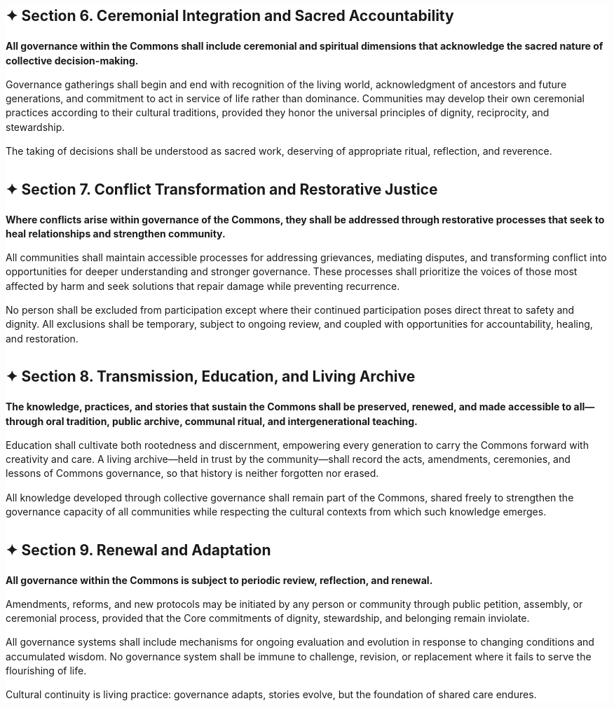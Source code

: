 ## ✦ Section 6. Ceremonial Integration and Sacred Accountability

**All governance within the Commons shall include ceremonial and spiritual dimensions that acknowledge the sacred nature of collective decision-making.**

Governance gatherings shall begin and end with recognition of the living world, acknowledgment of ancestors and future generations, and commitment to act in service of life rather than dominance. Communities may develop their own ceremonial practices according to their cultural traditions, provided they honor the universal principles of dignity, reciprocity, and stewardship.

The taking of decisions shall be understood as sacred work, deserving of appropriate ritual, reflection, and reverence.

## ✦ Section 7. Conflict Transformation and Restorative Justice

**Where conflicts arise within governance of the Commons, they shall be addressed through restorative processes that seek to heal relationships and strengthen community.**

All communities shall maintain accessible processes for addressing grievances, mediating disputes, and transforming conflict into opportunities for deeper understanding and stronger governance. These processes shall prioritize the voices of those most affected by harm and seek solutions that repair damage while preventing recurrence.

No person shall be excluded from participation except where their continued participation poses direct threat to safety and dignity. All exclusions shall be temporary, subject to ongoing review, and coupled with opportunities for accountability, healing, and restoration.

## ✦ Section 8. Transmission, Education, and Living Archive

**The knowledge, practices, and stories that sustain the Commons shall be preserved, renewed, and made accessible to all—through oral tradition, public archive, communal ritual, and intergenerational teaching.**

Education shall cultivate both rootedness and discernment, empowering every generation to carry the Commons forward with creativity and care. A living archive—held in trust by the community—shall record the acts, amendments, ceremonies, and lessons of Commons governance, so that history is neither forgotten nor erased.

All knowledge developed through collective governance shall remain part of the Commons, shared freely to strengthen the governance capacity of all communities while respecting the cultural contexts from which such knowledge emerges.

## ✦ Section 9. Renewal and Adaptation

**All governance within the Commons is subject to periodic review, reflection, and renewal.**

Amendments, reforms, and new protocols may be initiated by any person or community through public petition, assembly, or ceremonial process, provided that the Core commitments of dignity, stewardship, and belonging remain inviolate.

All governance systems shall include mechanisms for ongoing evaluation and evolution in response to changing conditions and accumulated wisdom. No governance system shall be immune to challenge, revision, or replacement where it fails to serve the flourishing of life.

Cultural continuity is living practice: governance adapts, stories evolve, but the foundation of shared care endures.